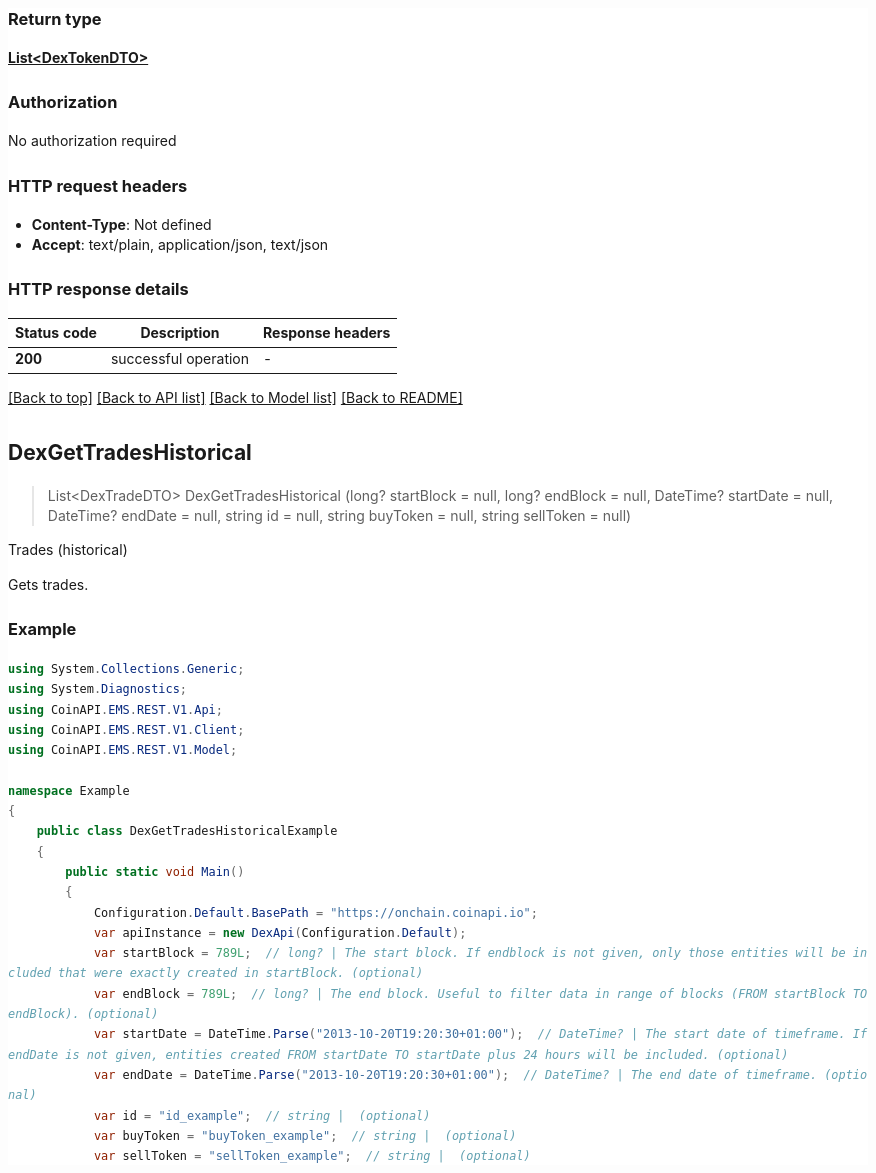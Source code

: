 ### Return type

[**List&lt;DexTokenDTO&gt;**](DexTokenDTO.md)

### Authorization

No authorization required

### HTTP request headers

- **Content-Type**: Not defined
- **Accept**: text/plain, application/json, text/json


### HTTP response details
| Status code | Description | Response headers |
|-------------|-------------|------------------|
| **200** | successful operation |  -  |

[[Back to top]](#)
[[Back to API list]](../README.md#documentation-for-api-endpoints)
[[Back to Model list]](../README.md#documentation-for-models)
[[Back to README]](../README.md)


## DexGetTradesHistorical

> List&lt;DexTradeDTO&gt; DexGetTradesHistorical (long? startBlock = null, long? endBlock = null, DateTime? startDate = null, DateTime? endDate = null, string id = null, string buyToken = null, string sellToken = null)

Trades (historical)

Gets trades.

### Example

```csharp
using System.Collections.Generic;
using System.Diagnostics;
using CoinAPI.EMS.REST.V1.Api;
using CoinAPI.EMS.REST.V1.Client;
using CoinAPI.EMS.REST.V1.Model;

namespace Example
{
    public class DexGetTradesHistoricalExample
    {
        public static void Main()
        {
            Configuration.Default.BasePath = "https://onchain.coinapi.io";
            var apiInstance = new DexApi(Configuration.Default);
            var startBlock = 789L;  // long? | The start block. If endblock is not given, only those entities will be included that were exactly created in startBlock. (optional) 
            var endBlock = 789L;  // long? | The end block. Useful to filter data in range of blocks (FROM startBlock TO endBlock). (optional) 
            var startDate = DateTime.Parse("2013-10-20T19:20:30+01:00");  // DateTime? | The start date of timeframe. If endDate is not given, entities created FROM startDate TO startDate plus 24 hours will be included. (optional) 
            var endDate = DateTime.Parse("2013-10-20T19:20:30+01:00");  // DateTime? | The end date of timeframe. (optional) 
            var id = "id_example";  // string |  (optional) 
            var buyToken = "buyToken_example";  // string |  (optional) 
            var sellToken = "sellToken_example";  // string |  (optional) 

```